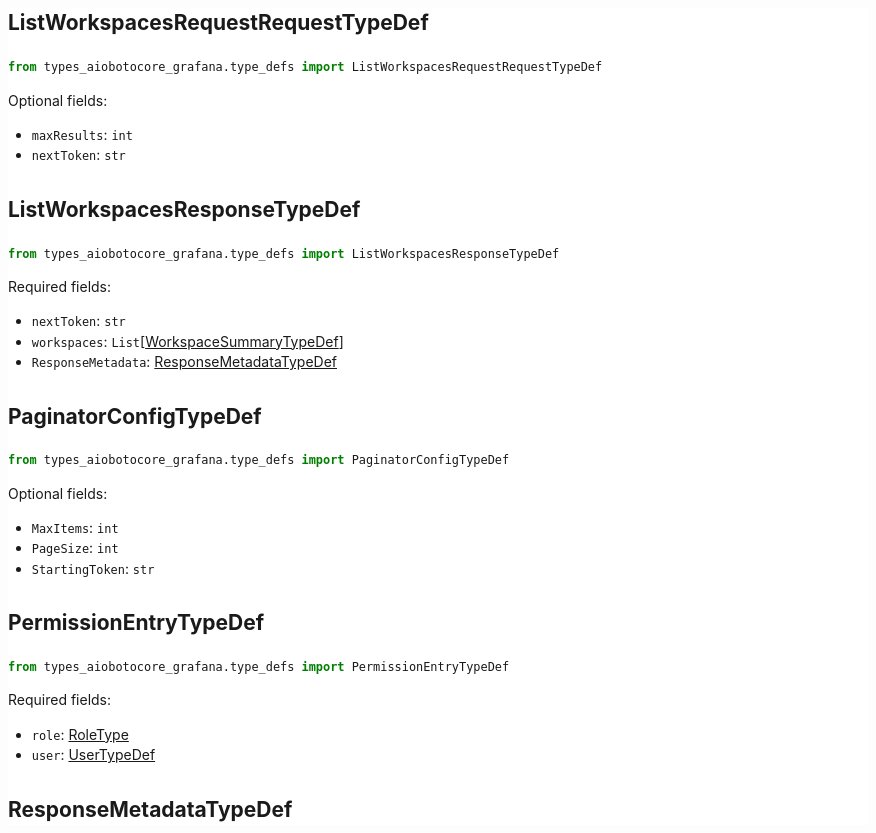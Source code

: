 ## ListWorkspacesRequestRequestTypeDef

```python
from types_aiobotocore_grafana.type_defs import ListWorkspacesRequestRequestTypeDef
```

Optional fields:

- `maxResults`: `int`
- `nextToken`: `str`

<a id="listworkspacesresponsetypedef"></a>

## ListWorkspacesResponseTypeDef

```python
from types_aiobotocore_grafana.type_defs import ListWorkspacesResponseTypeDef
```

Required fields:

- `nextToken`: `str`
- `workspaces`:
  `List`\[[WorkspaceSummaryTypeDef](./type_defs.md#workspacesummarytypedef)\]
- `ResponseMetadata`:
  [ResponseMetadataTypeDef](./type_defs.md#responsemetadatatypedef)

<a id="paginatorconfigtypedef"></a>

## PaginatorConfigTypeDef

```python
from types_aiobotocore_grafana.type_defs import PaginatorConfigTypeDef
```

Optional fields:

- `MaxItems`: `int`
- `PageSize`: `int`
- `StartingToken`: `str`

<a id="permissionentrytypedef"></a>

## PermissionEntryTypeDef

```python
from types_aiobotocore_grafana.type_defs import PermissionEntryTypeDef
```

Required fields:

- `role`: [RoleType](./literals.md#roletype)
- `user`: [UserTypeDef](./type_defs.md#usertypedef)

<a id="responsemetadatatypedef"></a>

## ResponseMetadataTypeDef
